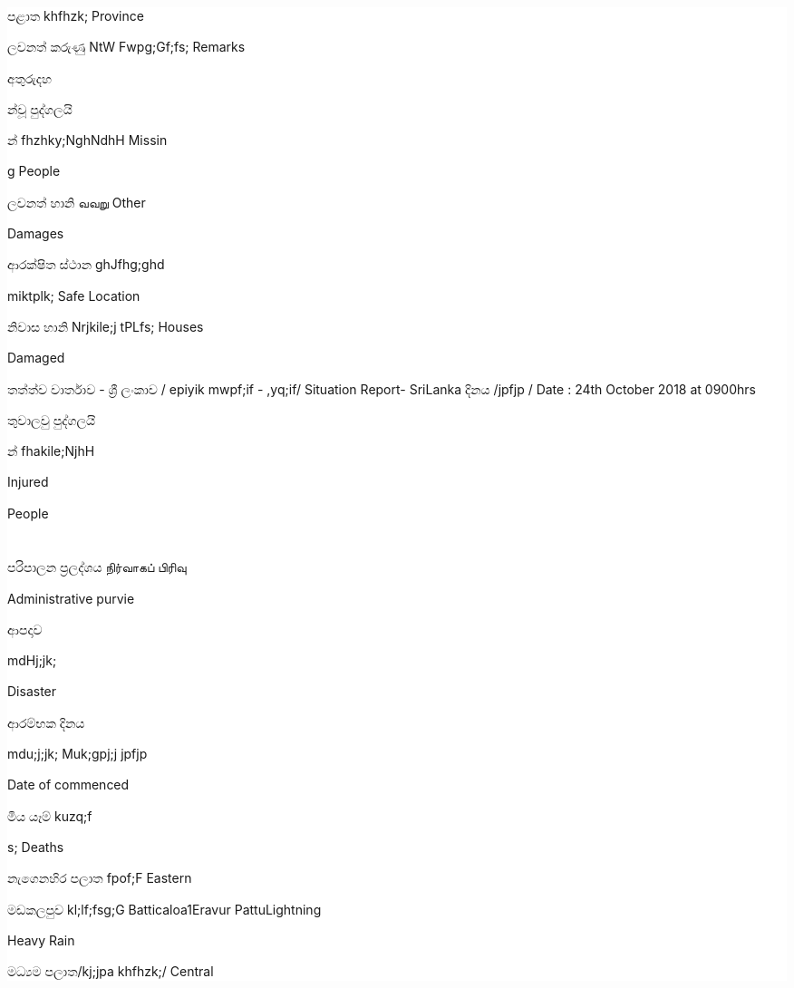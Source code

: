 පළාත khfhzk; Province

ලවනත් කරුණු NtW Fwpg;Gf;fs; Remarks

අතුරුදහ

න්වූ පුද්ගලයි

න් fhzhky;NghNdhH Missin

g People

ලවනත් හානි வவ​று Other

Damages

ආරක්ෂිත ස්ථාන ghJfhg;ghd

miktplk; Safe Location

නිවාස හානි Nrjkile;j tPLfs; Houses

Damaged

තත්ත්ව වාර්තාව - ශ්‍රී ලංකාව / epiyik mwpf;if - ,yq;if/ Situation Report- SriLanka දිනය /jpfjp / Date : 24th October 2018 at 0900hrs

තුවාලවු පුද්ගලයි

න් fhakile;NjhH

Injured

People

#

පරිපාලන ප්‍රලද්ශය நிர்வாகப் பிரிவு

Administrative purvie

ආපදාව

mdHj;jk;

Disaster

ආරම්භක දිනය

mdu;j;jk; Muk;gpj;j jpfjp

Date of commenced

මිය යෑම් kuzq;f

s; Deaths

නැගෙනහිර පලාත fpof;F Eastern

මඩකලපුව kl;lf;fsg;G Batticaloa1Eravur PattuLightning

Heavy Rain

මධ්‍යම පලාත/kj;jpa khfhzk;/ Central
